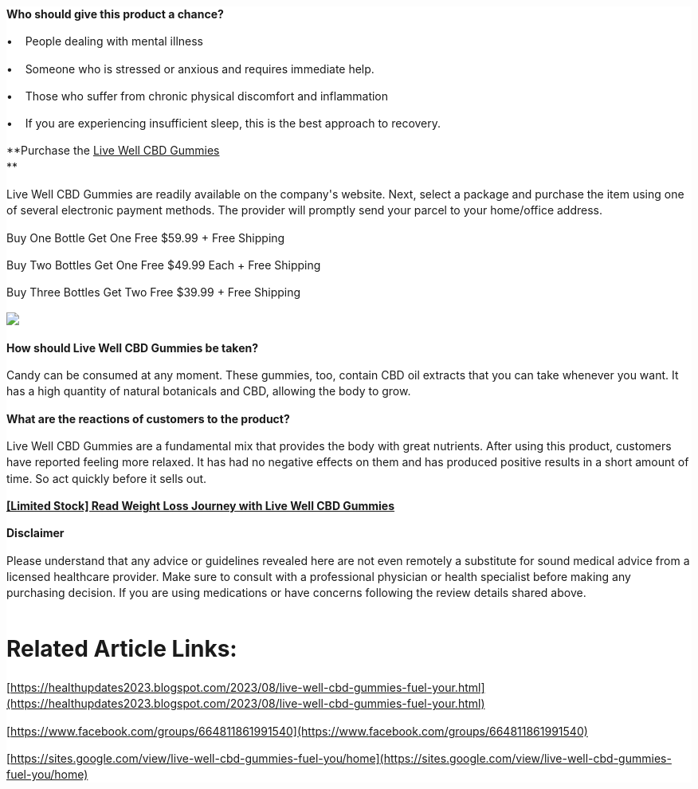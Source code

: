 **Who should give this product a chance?**

•    People dealing with mental illness

•    Someone who is stressed or anxious and requires immediate help.

•    Those who suffer from chronic physical discomfort and inflammation

•    If you are experiencing insufficient sleep, this is the best approach to recovery.

**Purchase the [Live Well CBD Gummies](https://lookerstudio.google.com/reporting/bdd42d28-3ba5-44e0-9f05-1a3682f35db7)  
**

Live Well CBD Gummies are readily available on the company's website. Next, select a package and purchase the item using one of several electronic payment methods. The provider will promptly send your parcel to your home/office address.

Buy One Bottle Get One Free $59.99 + Free Shipping

Buy Two Bottles Get One Free $49.99 Each + Free Shipping

Buy Three Bottles Get Two Free $39.99 + Free Shipping

[![](https://blogger.googleusercontent.com/img/b/R29vZ2xl/AVvXsEicNuXBO-gFx9dBTRAJaymXnOhOIuw-9Kr1GCVOdu5R2O2uVxlLJW1B3CsaMJmY0mJnUSSiJtKZdcIljrhyyk2E0fpRgC3QdbGtP2VPyj0s_9bYLTK82Yb81dJaku_9LMDwmxscaiB27icVFQ1kHcapMuVBHENbjCNwo9eVKobFuoF2qkkQm17N412IVNM/w640-h602/Screenshot%20(785).png)](https://www.glitco.com/get-live-well-cbd-gummies)

**How should Live Well CBD Gummies be taken?**

Candy can be consumed at any moment. These gummies, too, contain CBD oil extracts that you can take whenever you want. It has a high quantity of natural botanicals and CBD, allowing the body to grow.

**What are the reactions of customers to the product?**

Live Well CBD Gummies are a fundamental mix that provides the body with great nutrients. After using this product, customers have reported feeling more relaxed. It has had no negative effects on them and has produced positive results in a short amount of time. So act quickly before it sells out.

[**\[Limited Stock\] Read Weight Loss Journey with Live Well CBD Gummies**](https://www.glitco.com/get-live-well-cbd-gummies)

**Disclaimer**

Please understand that any advice or guidelines revealed here are not even remotely a substitute for sound medical advice from a licensed healthcare provider. Make sure to consult with a professional physician or health specialist before making any purchasing decision. If you are using medications or have concerns following the review details shared above.

**Related Article Links:**
==========================

[https://healthupdates2023.blogspot.com/2023/08/live-well-cbd-gummies-fuel-your.html](https://healthupdates2023.blogspot.com/2023/08/live-well-cbd-gummies-fuel-your.html)

[https://www.facebook.com/groups/664811861991540](https://www.facebook.com/groups/664811861991540)

[https://sites.google.com/view/live-well-cbd-gummies-fuel-you/home](https://sites.google.com/view/live-well-cbd-gummies-fuel-you/home)
